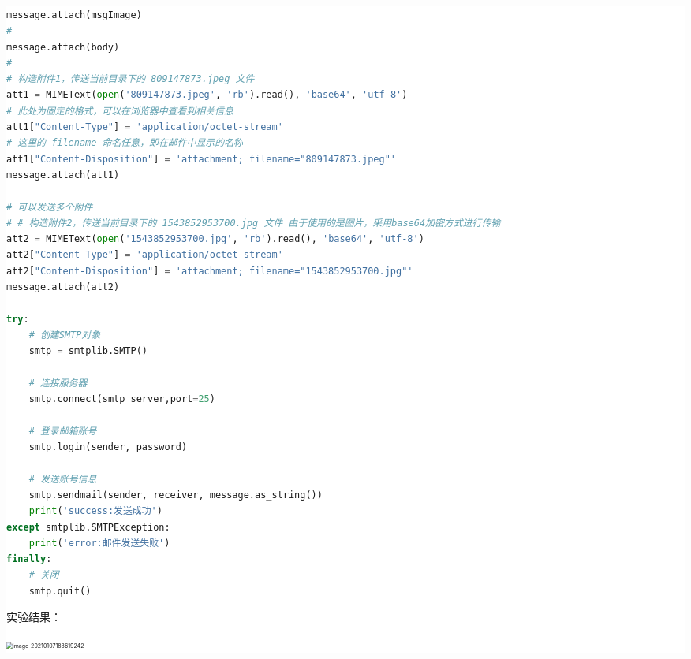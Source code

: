 ~~~python
message.attach(msgImage)
#
message.attach(body)
#
# 构造附件1，传送当前目录下的 809147873.jpeg 文件
att1 = MIMEText(open('809147873.jpeg', 'rb').read(), 'base64', 'utf-8')
# 此处为固定的格式，可以在浏览器中查看到相关信息
att1["Content-Type"] = 'application/octet-stream'
# 这里的 filename 命名任意，即在邮件中显示的名称
att1["Content-Disposition"] = 'attachment; filename="809147873.jpeg"'
message.attach(att1)

# 可以发送多个附件
# # 构造附件2，传送当前目录下的 1543852953700.jpg 文件 由于使用的是图片，采用base64加密方式进行传输
att2 = MIMEText(open('1543852953700.jpg', 'rb').read(), 'base64', 'utf-8')
att2["Content-Type"] = 'application/octet-stream'
att2["Content-Disposition"] = 'attachment; filename="1543852953700.jpg"'
message.attach(att2)

try:
    # 创建SMTP对象
    smtp = smtplib.SMTP()

    # 连接服务器
    smtp.connect(smtp_server,port=25)

    # 登录邮箱账号
    smtp.login(sender, password)

    # 发送账号信息
    smtp.sendmail(sender, receiver, message.as_string())
    print('success:发送成功')
except smtplib.SMTPException:
    print('error:邮件发送失败')
finally:
    # 关闭
    smtp.quit()
~~~

实验结果：

<img src="https://tva1.sinaimg.cn/large/008eGmZEgy1gmfbd0pl6rj31620qyat0.jpg" alt="image-20210107183619242" style="zoom:50%;" />
